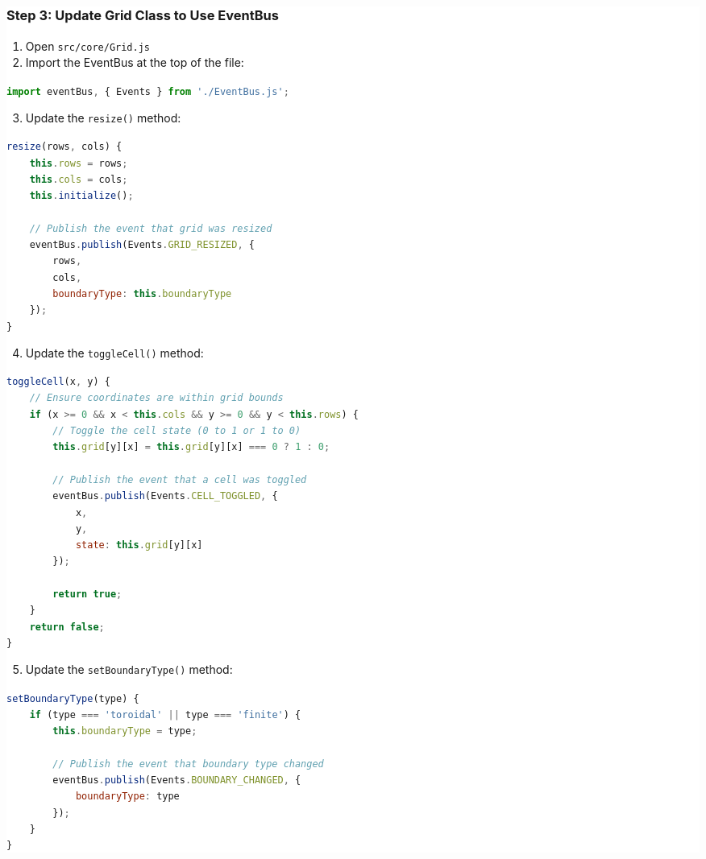 ### Step 3: Update Grid Class to Use EventBus
1. Open `src/core/Grid.js`
2. Import the EventBus at the top of the file:

```javascript
import eventBus, { Events } from './EventBus.js';
```

3. Update the `resize()` method:

```javascript
resize(rows, cols) {
    this.rows = rows;
    this.cols = cols;
    this.initialize();
    
    // Publish the event that grid was resized
    eventBus.publish(Events.GRID_RESIZED, {
        rows,
        cols,
        boundaryType: this.boundaryType
    });
}
```

4. Update the `toggleCell()` method:

```javascript
toggleCell(x, y) {
    // Ensure coordinates are within grid bounds
    if (x >= 0 && x < this.cols && y >= 0 && y < this.rows) {
        // Toggle the cell state (0 to 1 or 1 to 0)
        this.grid[y][x] = this.grid[y][x] === 0 ? 1 : 0;
        
        // Publish the event that a cell was toggled
        eventBus.publish(Events.CELL_TOGGLED, {
            x,
            y,
            state: this.grid[y][x]
        });
        
        return true;
    }
    return false;
}
```

5. Update the `setBoundaryType()` method:

```javascript
setBoundaryType(type) {
    if (type === 'toroidal' || type === 'finite') {
        this.boundaryType = type;
        
        // Publish the event that boundary type changed
        eventBus.publish(Events.BOUNDARY_CHANGED, {
            boundaryType: type
        });
    }
}
```
